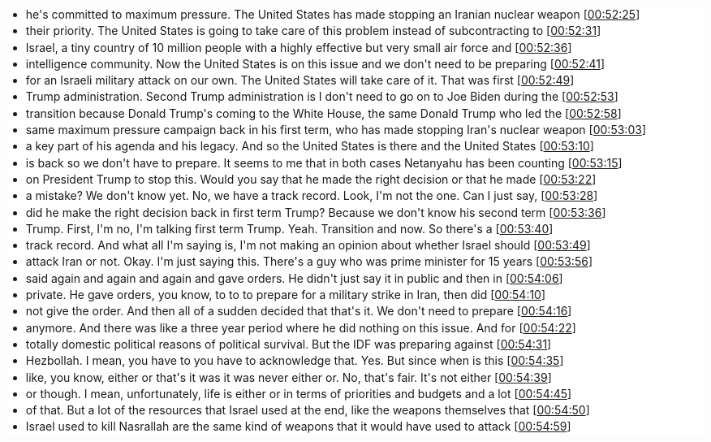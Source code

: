 *  he's committed to maximum pressure. The United States has made stopping an Iranian nuclear weapon [[00:52:25](https://www.youtube.com/watch?v=hYzqzAWHuEU&t=3145.16s)]
*  their priority. The United States is going to take care of this problem instead of subcontracting to [[00:52:31](https://www.youtube.com/watch?v=hYzqzAWHuEU&t=3151.0s)]
*  Israel, a tiny country of 10 million people with a highly effective but very small air force and [[00:52:36](https://www.youtube.com/watch?v=hYzqzAWHuEU&t=3156.3599999999997s)]
*  intelligence community. Now the United States is on this issue and we don't need to be preparing [[00:52:41](https://www.youtube.com/watch?v=hYzqzAWHuEU&t=3161.7999999999997s)]
*  for an Israeli military attack on our own. The United States will take care of it. That was first [[00:52:49](https://www.youtube.com/watch?v=hYzqzAWHuEU&t=3169.0s)]
*  Trump administration. Second Trump administration is I don't need to go on to Joe Biden during the [[00:52:53](https://www.youtube.com/watch?v=hYzqzAWHuEU&t=3173.8s)]
*  transition because Donald Trump's coming to the White House, the same Donald Trump who led the [[00:52:58](https://www.youtube.com/watch?v=hYzqzAWHuEU&t=3178.6s)]
*  same maximum pressure campaign back in his first term, who has made stopping Iran's nuclear weapon [[00:53:03](https://www.youtube.com/watch?v=hYzqzAWHuEU&t=3183.08s)]
*  a key part of his agenda and his legacy. And so the United States is there and the United States [[00:53:10](https://www.youtube.com/watch?v=hYzqzAWHuEU&t=3190.12s)]
*  is back so we don't have to prepare. It seems to me that in both cases Netanyahu has been counting [[00:53:15](https://www.youtube.com/watch?v=hYzqzAWHuEU&t=3195.56s)]
*  on President Trump to stop this. Would you say that he made the right decision or that he made [[00:53:22](https://www.youtube.com/watch?v=hYzqzAWHuEU&t=3202.36s)]
*  a mistake? We don't know yet. No, we have a track record. Look, I'm not the one. Can I just say, [[00:53:28](https://www.youtube.com/watch?v=hYzqzAWHuEU&t=3208.12s)]
*  did he make the right decision back in first term Trump? Because we don't know his second term [[00:53:36](https://www.youtube.com/watch?v=hYzqzAWHuEU&t=3216.04s)]
*  Trump. First, I'm no, I'm talking first term Trump. Yeah. Transition and now. So there's a [[00:53:40](https://www.youtube.com/watch?v=hYzqzAWHuEU&t=3220.76s)]
*  track record. And what all I'm saying is, I'm not making an opinion about whether Israel should [[00:53:49](https://www.youtube.com/watch?v=hYzqzAWHuEU&t=3229.48s)]
*  attack Iran or not. Okay. I'm just saying this. There's a guy who was prime minister for 15 years [[00:53:56](https://www.youtube.com/watch?v=hYzqzAWHuEU&t=3236.6800000000003s)]
*  said again and again and again and gave orders. He didn't just say it in public and then in [[00:54:06](https://www.youtube.com/watch?v=hYzqzAWHuEU&t=3246.1200000000003s)]
*  private. He gave orders, you know, to to to prepare for a military strike in Iran, then did [[00:54:10](https://www.youtube.com/watch?v=hYzqzAWHuEU&t=3250.68s)]
*  not give the order. And then all of a sudden decided that that's it. We don't need to prepare [[00:54:16](https://www.youtube.com/watch?v=hYzqzAWHuEU&t=3256.3599999999997s)]
*  anymore. And there was like a three year period where he did nothing on this issue. And for [[00:54:22](https://www.youtube.com/watch?v=hYzqzAWHuEU&t=3262.2s)]
*  totally domestic political reasons of political survival. But the IDF was preparing against [[00:54:31](https://www.youtube.com/watch?v=hYzqzAWHuEU&t=3271.0s)]
*  Hezbollah. I mean, you have to you have to acknowledge that. Yes. But since when is this [[00:54:35](https://www.youtube.com/watch?v=hYzqzAWHuEU&t=3275.08s)]
*  like, you know, either or that's it was it was never either or. No, that's fair. It's not either [[00:54:39](https://www.youtube.com/watch?v=hYzqzAWHuEU&t=3279.4s)]
*  or though. I mean, unfortunately, life is either or in terms of priorities and budgets and a lot [[00:54:45](https://www.youtube.com/watch?v=hYzqzAWHuEU&t=3285.88s)]
*  of that. But a lot of the resources that Israel used at the end, like the weapons themselves that [[00:54:50](https://www.youtube.com/watch?v=hYzqzAWHuEU&t=3290.6s)]
*  Israel used to kill Nasrallah are the same kind of weapons that it would have used to attack [[00:54:59](https://www.youtube.com/watch?v=hYzqzAWHuEU&t=3299.48s)]
